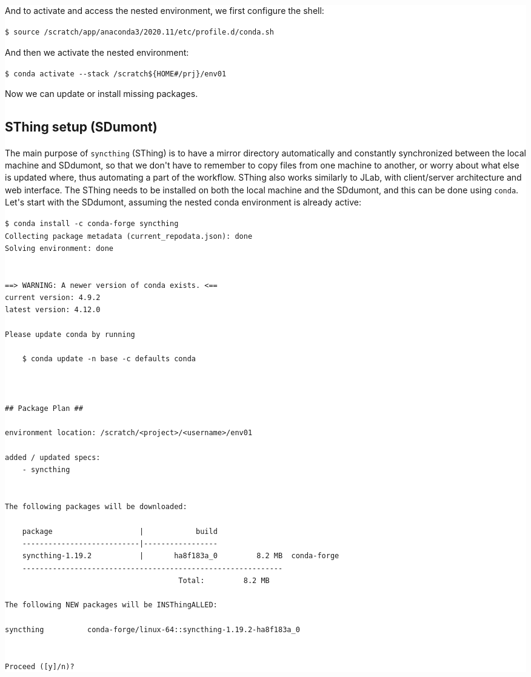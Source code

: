 
And to activate and access the nested environment, we first configure the shell:

    $ source /scratch/app/anaconda3/2020.11/etc/profile.d/conda.sh

And then we activate the nested environment:

    $ conda activate --stack /scratch${HOME#/prj}/env01

Now we can update or install missing packages.


## SThing setup (SDumont)

The main purpose of `syncthing` (SThing) is to have a mirror directory automatically and constantly synchronized between the local machine and SDdumont, so that we don't have to remember to copy files from one machine to another, or worry about what else is updated where, thus automating a part of the workflow. SThing also works similarly to JLab, with client/server architecture and web interface. The SThing needs to be installed on both the local machine and the SDdumont, and this can be done using `conda`. Let's start with the SDdumont, assuming the nested conda environment is already active:

    $ conda install -c conda-forge syncthing
    Collecting package metadata (current_repodata.json): done
    Solving environment: done


    ==> WARNING: A newer version of conda exists. <==
    current version: 4.9.2
    latest version: 4.12.0

    Please update conda by running

        $ conda update -n base -c defaults conda



    ## Package Plan ##

    environment location: /scratch/<project>/<username>/env01

    added / updated specs:
        - syncthing


    The following packages will be downloaded:

        package                    |            build
        ---------------------------|-----------------
        syncthing-1.19.2           |       ha8f183a_0         8.2 MB  conda-forge
        ------------------------------------------------------------
                                            Total:         8.2 MB

    The following NEW packages will be INSThingALLED:

    syncthing          conda-forge/linux-64::syncthing-1.19.2-ha8f183a_0


    Proceed ([y]/n)? 
